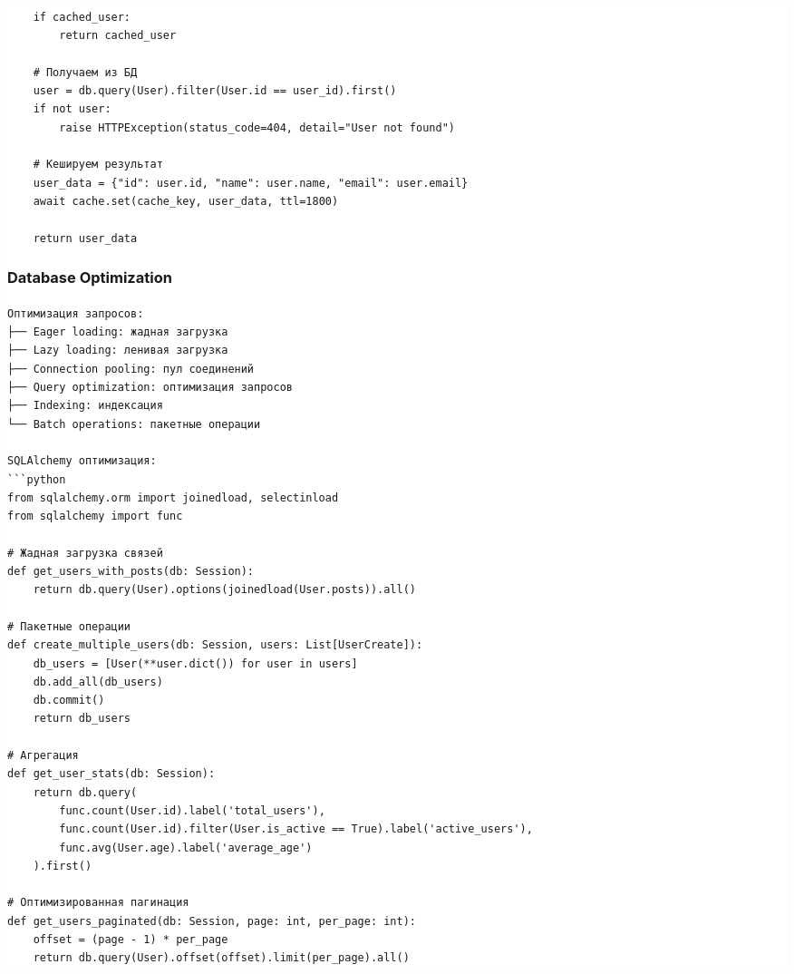 ```
    if cached_user:
        return cached_user
    
    # Получаем из БД
    user = db.query(User).filter(User.id == user_id).first()
    if not user:
        raise HTTPException(status_code=404, detail="User not found")
    
    # Кешируем результат
    user_data = {"id": user.id, "name": user.name, "email": user.email}
    await cache.set(cache_key, user_data, ttl=1800)
    
    return user_data
```

### Database Optimization
```
Оптимизация запросов:
├── Eager loading: жадная загрузка
├── Lazy loading: ленивая загрузка
├── Connection pooling: пул соединений
├── Query optimization: оптимизация запросов
├── Indexing: индексация
└── Batch operations: пакетные операции

SQLAlchemy оптимизация:
```python
from sqlalchemy.orm import joinedload, selectinload
from sqlalchemy import func

# Жадная загрузка связей
def get_users_with_posts(db: Session):
    return db.query(User).options(joinedload(User.posts)).all()

# Пакетные операции
def create_multiple_users(db: Session, users: List[UserCreate]):
    db_users = [User(**user.dict()) for user in users]
    db.add_all(db_users)
    db.commit()
    return db_users

# Агрегация
def get_user_stats(db: Session):
    return db.query(
        func.count(User.id).label('total_users'),
        func.count(User.id).filter(User.is_active == True).label('active_users'),
        func.avg(User.age).label('average_age')
    ).first()

# Оптимизированная пагинация
def get_users_paginated(db: Session, page: int, per_page: int):
    offset = (page - 1) * per_page
    return db.query(User).offset(offset).limit(per_page).all()
```
